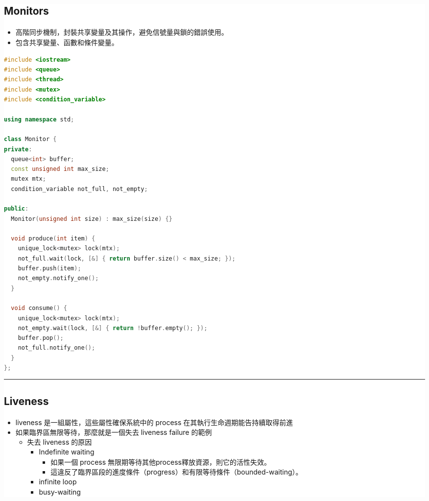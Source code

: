 
## Monitors

- 高階同步機制，封裝共享變量及其操作，避免信號量與鎖的錯誤使用。
- 包含共享變量、函數和條件變量。

```cpp
#include <iostream>
#include <queue>
#include <thread>
#include <mutex>
#include <condition_variable>

using namespace std;

class Monitor {
private:
  queue<int> buffer;
  const unsigned int max_size;
  mutex mtx;
  condition_variable not_full, not_empty;

public:
  Monitor(unsigned int size) : max_size(size) {}

  void produce(int item) {
    unique_lock<mutex> lock(mtx);
    not_full.wait(lock, [&] { return buffer.size() < max_size; });
    buffer.push(item);
    not_empty.notify_one();
  }

  void consume() {
    unique_lock<mutex> lock(mtx);
    not_empty.wait(lock, [&] { return !buffer.empty(); });
    buffer.pop();
    not_full.notify_one();
  }
};
```

---

## Liveness

- liveness 是一組屬性，這些屬性確保系統中的 process 在其執行生命週期能告持續取得前進
- 如果臨界區無限等待，那麼就是一個失去 liveness failure 的範例
  - 失去 liveness 的原因
    - Indefinite waiting
      - 如果一個 process 無限期等待其他process釋放資源，則它的活性失效。
      - 這違反了臨界區段的進度條件（progress）和有限等待條件（bounded-waiting）。
    - infinite loop
    - busy-waiting
